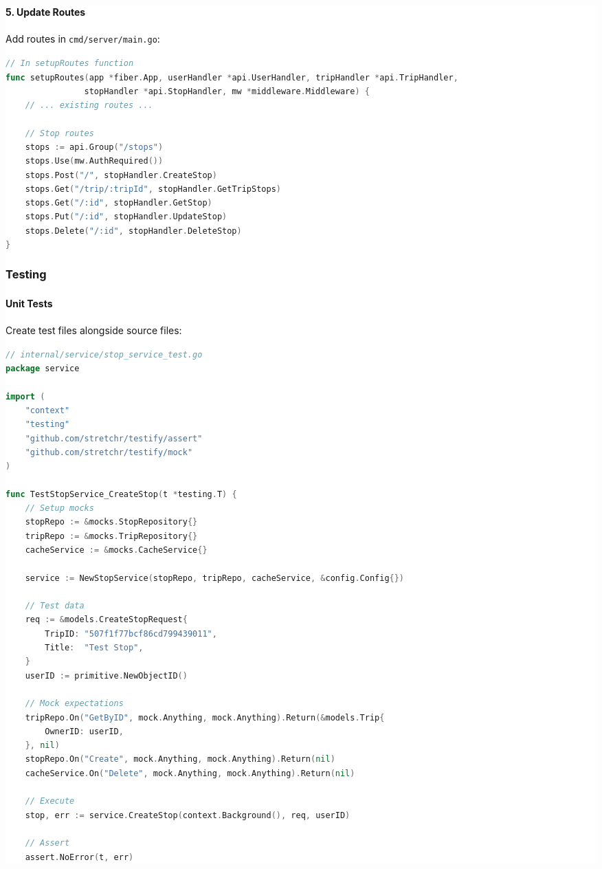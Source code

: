 #### 5. Update Routes

Add routes in `cmd/server/main.go`:

```go
// In setupRoutes function
func setupRoutes(app *fiber.App, userHandler *api.UserHandler, tripHandler *api.TripHandler,
                stopHandler *api.StopHandler, mw *middleware.Middleware) {
    // ... existing routes ...

    // Stop routes
    stops := api.Group("/stops")
    stops.Use(mw.AuthRequired())
    stops.Post("/", stopHandler.CreateStop)
    stops.Get("/trip/:tripId", stopHandler.GetTripStops)
    stops.Get("/:id", stopHandler.GetStop)
    stops.Put("/:id", stopHandler.UpdateStop)
    stops.Delete("/:id", stopHandler.DeleteStop)
}
```

### Testing

#### Unit Tests

Create test files alongside source files:

```go
// internal/service/stop_service_test.go
package service

import (
    "context"
    "testing"
    "github.com/stretchr/testify/assert"
    "github.com/stretchr/testify/mock"
)

func TestStopService_CreateStop(t *testing.T) {
    // Setup mocks
    stopRepo := &mocks.StopRepository{}
    tripRepo := &mocks.TripRepository{}
    cacheService := &mocks.CacheService{}

    service := NewStopService(stopRepo, tripRepo, cacheService, &config.Config{})

    // Test data
    req := &models.CreateStopRequest{
        TripID: "507f1f77bcf86cd799439011",
        Title:  "Test Stop",
    }
    userID := primitive.NewObjectID()

    // Mock expectations
    tripRepo.On("GetByID", mock.Anything, mock.Anything).Return(&models.Trip{
        OwnerID: userID,
    }, nil)
    stopRepo.On("Create", mock.Anything, mock.Anything).Return(nil)
    cacheService.On("Delete", mock.Anything, mock.Anything).Return(nil)

    // Execute
    stop, err := service.CreateStop(context.Background(), req, userID)

    // Assert
    assert.NoError(t, err)
```